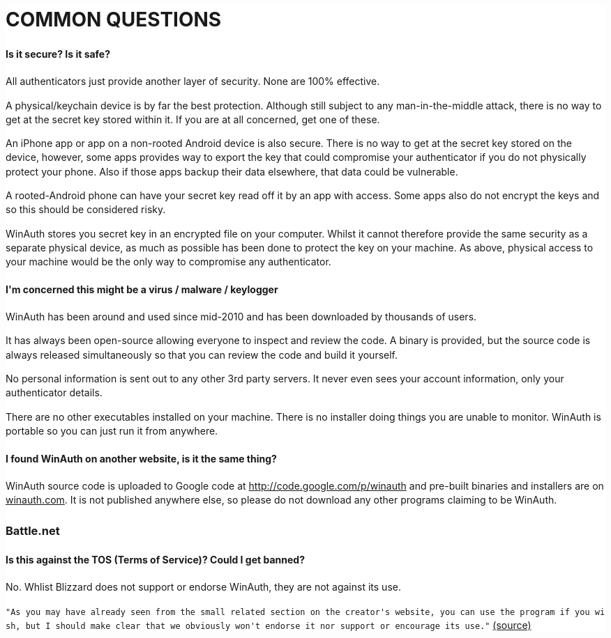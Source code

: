 
# COMMON QUESTIONS #

#### Is it secure? Is it safe? ####

All authenticators just provide another layer of security. None are 100% effective.

A physical/keychain device is by far the best protection. Although still subject to any man-in-the-middle attack, there is no way to get at the secret key stored within it. If you are at all concerned, get one of these.

An iPhone app or app on a non-rooted Android device is also secure. There is no way to get at the secret key stored on the device, however, some apps provides way to export the key that could compromise your authenticator if you do not physically protect your phone. Also if those apps backup their data elsewhere, that data could be vulnerable.

A rooted-Android phone can have your secret key read off it by an app with access. Some apps also do not encrypt the keys and so this should be considered risky.

WinAuth stores you secret key in an encrypted file on your computer. Whilst it cannot therefore provide the same security as a separate physical device, as much as possible has been done to protect the key on your machine. As above, physical access to your machine would be the only way to compromise any authenticator.

#### I'm concerned this might be a virus / malware / keylogger ####

WinAuth has been around and used since mid-2010 and has been downloaded by thousands of users.

It has always been open-source allowing everyone to inspect and review the code. A binary is provided, but the source code is always released simultaneously so that you can review the code and build it yourself.

No personal information is sent out to any other 3rd party servers. It never even sees your account information, only your authenticator details.

There are no other executables installed on your machine. There is no installer doing things you are unable to monitor. WinAuth is portable so you can just run it from anywhere.

#### I found WinAuth on another website, is it the same thing? ####

WinAuth source code is uploaded to Google code at http://code.google.com/p/winauth and pre-built binaries and installers are on [winauth.com](https://winauth.com). It is not published anywhere else, so please do not download any other programs claiming to be WinAuth.

### Battle.net ###

#### Is this against the TOS (Terms of Service)? Could I get banned? ####

No. Whlist Blizzard does not support or endorse WinAuth, they are not against its use.

`"As you may have already seen from the small related section on the creator's website, you can use the program if you wish, but I should make clear that we obviously won't endorse it nor support or encourage its use."` [(source)](http://eu.battle.net/wow/en/forum/topic/2569217651)
